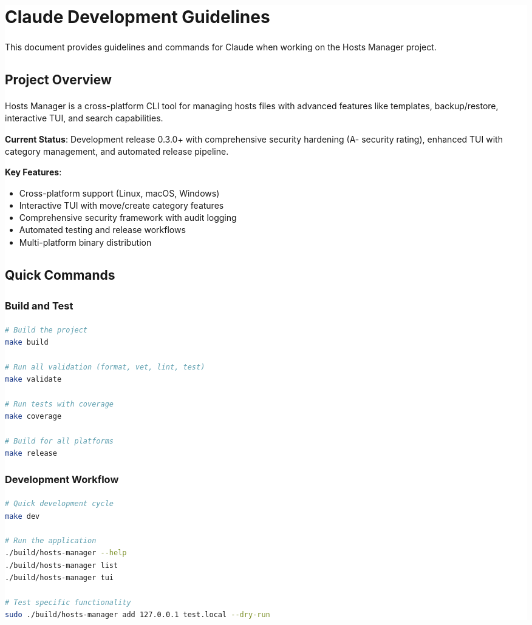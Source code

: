 # Claude Development Guidelines

This document provides guidelines and commands for Claude when working on the Hosts Manager project.

## Project Overview

Hosts Manager is a cross-platform CLI tool for managing hosts files with advanced features like templates, backup/restore, interactive TUI, and search capabilities.

**Current Status**: Development release 0.3.0+ with comprehensive security hardening (A- security rating), enhanced TUI with category management, and automated release pipeline.

**Key Features**:
- Cross-platform support (Linux, macOS, Windows)  
- Interactive TUI with move/create category features
- Comprehensive security framework with audit logging
- Automated testing and release workflows
- Multi-platform binary distribution

## Quick Commands

### Build and Test
```bash
# Build the project
make build

# Run all validation (format, vet, lint, test)
make validate

# Run tests with coverage
make coverage

# Build for all platforms
make release
```

### Development Workflow
```bash
# Quick development cycle
make dev

# Run the application
./build/hosts-manager --help
./build/hosts-manager list
./build/hosts-manager tui

# Test specific functionality
sudo ./build/hosts-manager add 127.0.0.1 test.local --dry-run
```
